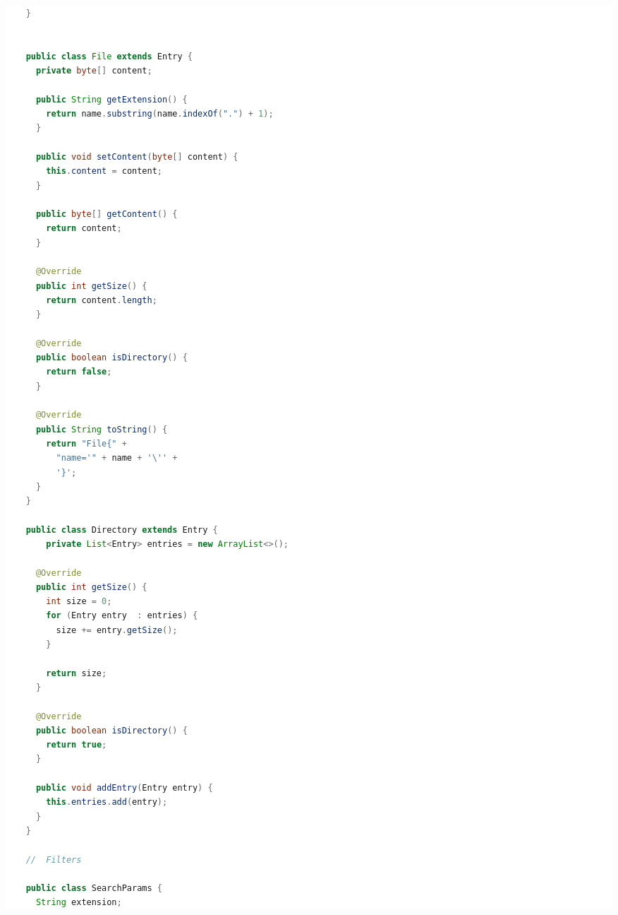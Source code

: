 ```java
    }
   

    public class File extends Entry {
      private byte[] content;
   
      public String getExtension() {
        return name.substring(name.indexOf(".") + 1);
      }
   
      public void setContent(byte[] content) {
        this.content = content;
      }
   
      public byte[] getContent() {
        return content;
      }
   
      @Override
      public int getSize() {
        return content.length;
      }
   
      @Override
      public boolean isDirectory() {
        return false;
      }
      
      @Override
      public String toString() {
        return "File{" +
          "name='" + name + '\'' +
          '}';
      }
    }
   
    public class Directory extends Entry {
        private List<Entry> entries = new ArrayList<>();
   
      @Override
      public int getSize() {
        int size = 0;
        for (Entry entry  : entries) {
          size += entry.getSize();
        }
   
        return size;
      }
   
      @Override
      public boolean isDirectory() {
        return true;
      }
   
      public void addEntry(Entry entry) {
        this.entries.add(entry);
      }
    }

    //  Filters
   
    public class SearchParams {
      String extension;
```